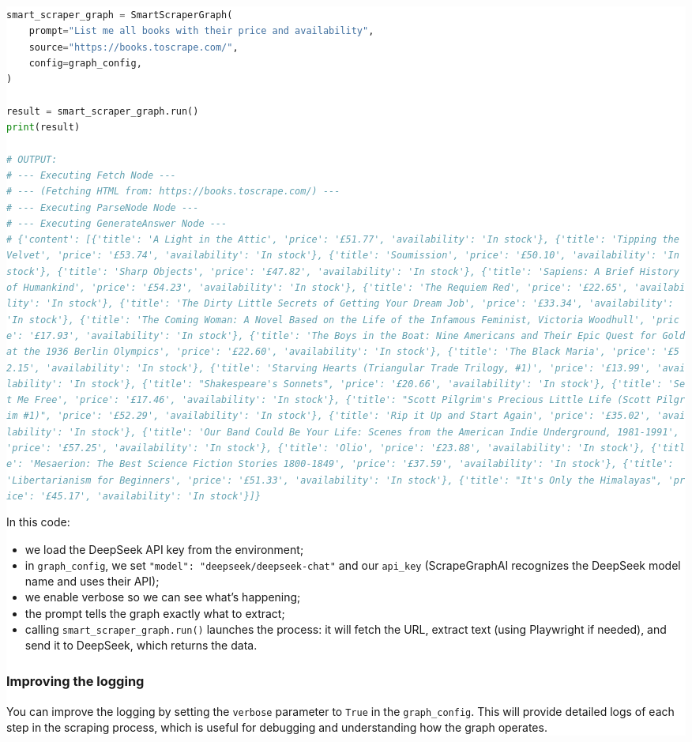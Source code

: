 ```python
smart_scraper_graph = SmartScraperGraph(
    prompt="List me all books with their price and availability",
    source="https://books.toscrape.com/",
    config=graph_config,
)

result = smart_scraper_graph.run()
print(result)

# OUTPUT:
# --- Executing Fetch Node ---
# --- (Fetching HTML from: https://books.toscrape.com/) ---
# --- Executing ParseNode Node ---
# --- Executing GenerateAnswer Node ---
# {'content': [{'title': 'A Light in the Attic', 'price': '£51.77', 'availability': 'In stock'}, {'title': 'Tipping the Velvet', 'price': '£53.74', 'availability': 'In stock'}, {'title': 'Soumission', 'price': '£50.10', 'availability': 'In stock'}, {'title': 'Sharp Objects', 'price': '£47.82', 'availability': 'In stock'}, {'title': 'Sapiens: A Brief History of Humankind', 'price': '£54.23', 'availability': 'In stock'}, {'title': 'The Requiem Red', 'price': '£22.65', 'availability': 'In stock'}, {'title': 'The Dirty Little Secrets of Getting Your Dream Job', 'price': '£33.34', 'availability': 'In stock'}, {'title': 'The Coming Woman: A Novel Based on the Life of the Infamous Feminist, Victoria Woodhull', 'price': '£17.93', 'availability': 'In stock'}, {'title': 'The Boys in the Boat: Nine Americans and Their Epic Quest for Gold at the 1936 Berlin Olympics', 'price': '£22.60', 'availability': 'In stock'}, {'title': 'The Black Maria', 'price': '£52.15', 'availability': 'In stock'}, {'title': 'Starving Hearts (Triangular Trade Trilogy, #1)', 'price': '£13.99', 'availability': 'In stock'}, {'title': "Shakespeare's Sonnets", 'price': '£20.66', 'availability': 'In stock'}, {'title': 'Set Me Free', 'price': '£17.46', 'availability': 'In stock'}, {'title': "Scott Pilgrim's Precious Little Life (Scott Pilgrim #1)", 'price': '£52.29', 'availability': 'In stock'}, {'title': 'Rip it Up and Start Again', 'price': '£35.02', 'availability': 'In stock'}, {'title': 'Our Band Could Be Your Life: Scenes from the American Indie Underground, 1981-1991', 'price': '£57.25', 'availability': 'In stock'}, {'title': 'Olio', 'price': '£23.88', 'availability': 'In stock'}, {'title': 'Mesaerion: The Best Science Fiction Stories 1800-1849', 'price': '£37.59', 'availability': 'In stock'}, {'title': 'Libertarianism for Beginners', 'price': '£51.33', 'availability': 'In stock'}, {'title': "It's Only the Himalayas", 'price': '£45.17', 'availability': 'In stock'}]}
```

In this code:

- we load the DeepSeek API key from the environment;
- in `graph_config`, we set `"model": "deepseek/deepseek-chat"` and our `api_key` (ScrapeGraphAI recognizes the DeepSeek model name and uses their API);
- we enable verbose so we can see what’s happening;
- the prompt tells the graph exactly what to extract;
- calling `smart_scraper_graph.run()` launches the process: it will fetch the URL, extract text (using Playwright if needed), and send it to DeepSeek, which returns the data.

### Improving the logging

You can improve the logging by setting the `verbose` parameter to `True` in the `graph_config`. This will provide detailed logs of each step in the scraping process, which is useful for debugging and understanding how the graph operates.
